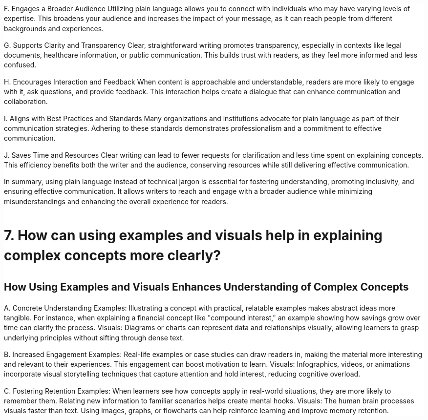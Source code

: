  F. Engages a Broader Audience
Utilizing plain language allows you to connect with individuals who may have varying levels of expertise. This broadens your audience and increases the impact of your message, as it can reach people from different backgrounds and experiences.

 G. Supports Clarity and Transparency
Clear, straightforward writing promotes transparency, especially in contexts like legal documents, healthcare information, or public communication. This builds trust with readers, as they feel more informed and less confused.

 H. Encourages Interaction and Feedback
When content is approachable and understandable, readers are more likely to engage with it, ask questions, and provide feedback. This interaction helps create a dialogue that can enhance communication and collaboration.

 I. Aligns with Best Practices and Standards
Many organizations and institutions advocate for plain language as part of their communication strategies. Adhering to these standards demonstrates professionalism and a commitment to effective communication.

 J. Saves Time and Resources
Clear writing can lead to fewer requests for clarification and less time spent on explaining concepts. This efficiency benefits both the writer and the audience, conserving resources while still delivering effective communication.

In summary, using plain language instead of technical jargon is essential for fostering understanding, promoting inclusivity, and ensuring effective communication. It allows writers to reach and engage with a broader audience while minimizing misunderstandings and enhancing the overall experience for readers.

# 7. How can using examples and visuals help in explaining complex concepts more clearly?

## How Using Examples and Visuals Enhances Understanding of Complex Concepts

A. Concrete Understanding
Examples: Illustrating a concept with practical, relatable examples makes abstract ideas more tangible. For instance, when explaining a financial concept like "compound interest," an example showing how savings grow over time can clarify the process.
Visuals: Diagrams or charts can represent data and relationships visually, allowing learners to grasp underlying principles without sifting through dense text.

B. Increased Engagement
Examples: Real-life examples or case studies can draw readers in, making the material more interesting and relevant to their experiences. This engagement can boost motivation to learn.
Visuals: Infographics, videos, or animations incorporate visual storytelling techniques that capture attention and hold interest, reducing cognitive overload.

C. Fostering Retention
Examples: When learners see how concepts apply in real-world situations, they are more likely to remember them. Relating new information to familiar scenarios helps create mental hooks.
Visuals: The human brain processes visuals faster than text. Using images, graphs, or flowcharts can help reinforce learning and improve memory retention.
